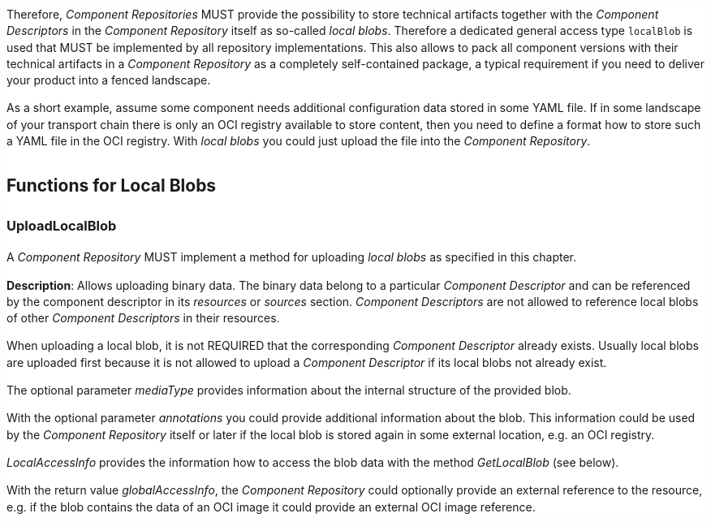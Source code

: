 Therefore, *Component Repositories* MUST provide the possibility to store technical artifacts together with the
*Component Descriptors* in the *Component Repository* itself as so-called *local blobs*. Therefore a dedicated general
access type `localBlob` is used that MUST be implemented by all repository implementations. This also allows to pack all
component versions with their technical artifacts in a *Component Repository* as a completely self-contained package, a
typical requirement if you need to deliver your product into a fenced landscape.

As a short example, assume some component needs additional configuration data stored in some YAML file. If
in some landscape of your transport chain there is only an OCI registry available to store content, then you need to
define a format how to store such a YAML file in the OCI registry. With *local blobs* you could just upload the file into
the *Component Repository*.

## Functions for Local Blobs

### UploadLocalBlob

A *Component Repository* MUST implement a method for uploading *local blobs*
as specified in this chapter.

**Description**: Allows uploading binary data. The binary data belong to a particular *Component Descriptor*
and can be referenced by the component descriptor in its *resources* or *sources* section.
*Component Descriptors* are not allowed to reference local blobs of other *Component Descriptors* in their resources.

When uploading a local blob, it is not REQUIRED that the corresponding *Component Descriptor* already exists.
Usually local blobs are uploaded first because it is not allowed to upload a *Component Descriptor* if its local
blobs not already exist.

The optional parameter *mediaType* provides information about the internal structure of the provided blob.

With the optional parameter *annotations* you could provide additional information about the blob. This information
could be used by the *Component Repository* itself or later if the local blob is stored again in some external
location, e.g. an OCI registry.

*LocalAccessInfo* provides the information how to access the blob data with the method *GetLocalBlob* (see below).

With the return value *globalAccessInfo*, the *Component Repository* could optionally provide an external reference to
the resource, e.g. if the blob contains the data of an OCI image it could provide an external OCI image reference.
